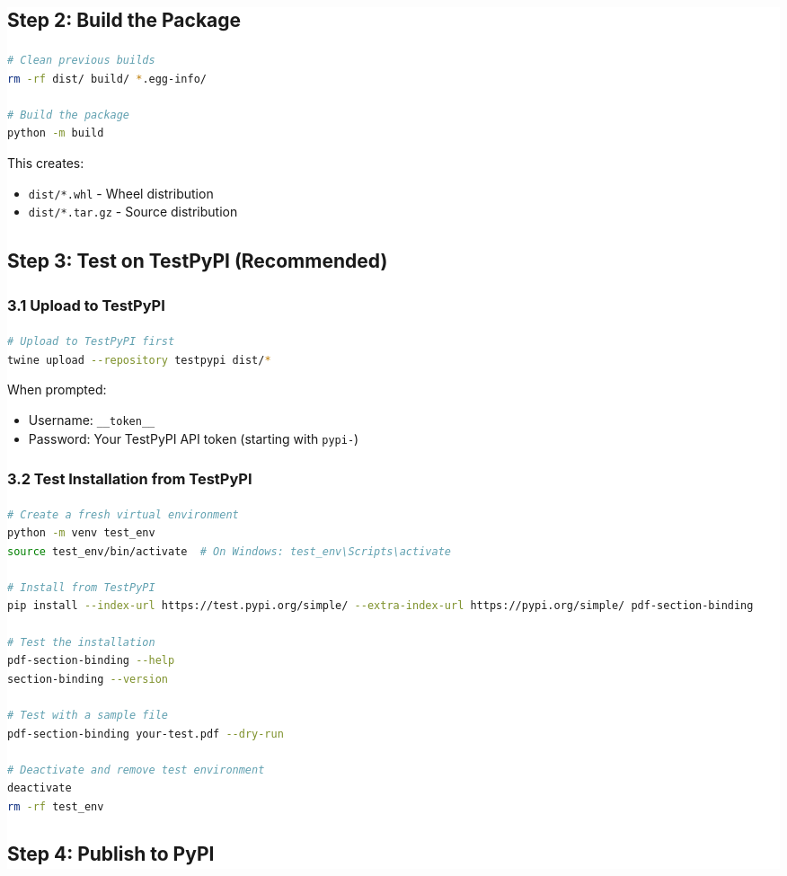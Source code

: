 ## Step 2: Build the Package

```bash
# Clean previous builds
rm -rf dist/ build/ *.egg-info/

# Build the package
python -m build
```

This creates:
- `dist/*.whl` - Wheel distribution
- `dist/*.tar.gz` - Source distribution

## Step 3: Test on TestPyPI (Recommended)

### 3.1 Upload to TestPyPI

```bash
# Upload to TestPyPI first
twine upload --repository testpypi dist/*
```

When prompted:
- Username: `__token__`
- Password: Your TestPyPI API token (starting with `pypi-`)

### 3.2 Test Installation from TestPyPI

```bash
# Create a fresh virtual environment
python -m venv test_env
source test_env/bin/activate  # On Windows: test_env\Scripts\activate

# Install from TestPyPI
pip install --index-url https://test.pypi.org/simple/ --extra-index-url https://pypi.org/simple/ pdf-section-binding

# Test the installation
pdf-section-binding --help
section-binding --version

# Test with a sample file
pdf-section-binding your-test.pdf --dry-run

# Deactivate and remove test environment
deactivate
rm -rf test_env
```

## Step 4: Publish to PyPI
